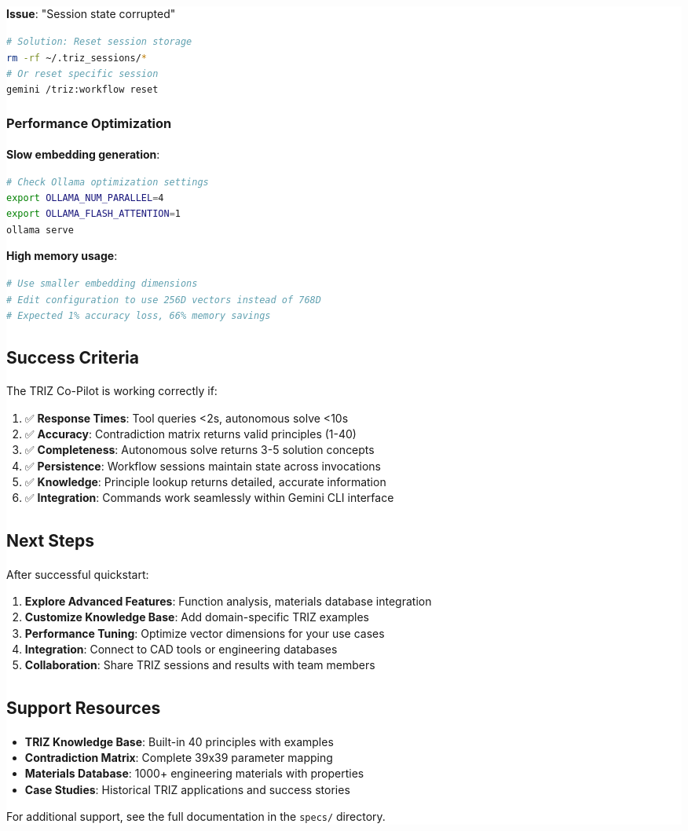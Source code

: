 **Issue**: "Session state corrupted"
```bash
# Solution: Reset session storage
rm -rf ~/.triz_sessions/*
# Or reset specific session
gemini /triz:workflow reset
```

### Performance Optimization

**Slow embedding generation**:
```bash
# Check Ollama optimization settings
export OLLAMA_NUM_PARALLEL=4
export OLLAMA_FLASH_ATTENTION=1
ollama serve
```

**High memory usage**:
```bash
# Use smaller embedding dimensions
# Edit configuration to use 256D vectors instead of 768D
# Expected 1% accuracy loss, 66% memory savings
```

## Success Criteria

The TRIZ Co-Pilot is working correctly if:

1. ✅ **Response Times**: Tool queries <2s, autonomous solve <10s
2. ✅ **Accuracy**: Contradiction matrix returns valid principles (1-40)
3. ✅ **Completeness**: Autonomous solve returns 3-5 solution concepts
4. ✅ **Persistence**: Workflow sessions maintain state across invocations
5. ✅ **Knowledge**: Principle lookup returns detailed, accurate information
6. ✅ **Integration**: Commands work seamlessly within Gemini CLI interface

## Next Steps

After successful quickstart:

1. **Explore Advanced Features**: Function analysis, materials database integration
2. **Customize Knowledge Base**: Add domain-specific TRIZ examples
3. **Performance Tuning**: Optimize vector dimensions for your use cases
4. **Integration**: Connect to CAD tools or engineering databases
5. **Collaboration**: Share TRIZ sessions and results with team members

## Support Resources

- **TRIZ Knowledge Base**: Built-in 40 principles with examples
- **Contradiction Matrix**: Complete 39x39 parameter mapping
- **Materials Database**: 1000+ engineering materials with properties
- **Case Studies**: Historical TRIZ applications and success stories

For additional support, see the full documentation in the `specs/` directory.